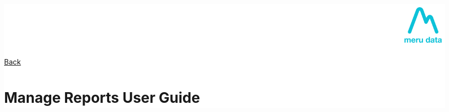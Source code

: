 <p align="Right">
  <img width="85" height="85" src="../../Media/Images/Logos/Merudata_Logo1.png">
</p>

[Back](Admin_Guides.md)

# Manage Reports User Guide
